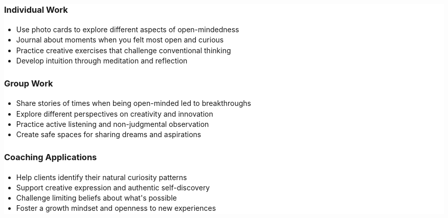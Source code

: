 ### Individual Work
- Use photo cards to explore different aspects of open-mindedness
- Journal about moments when you felt most open and curious
- Practice creative exercises that challenge conventional thinking
- Develop intuition through meditation and reflection

### Group Work
- Share stories of times when being open-minded led to breakthroughs
- Explore different perspectives on creativity and innovation
- Practice active listening and non-judgmental observation
- Create safe spaces for sharing dreams and aspirations

### Coaching Applications
- Help clients identify their natural curiosity patterns
- Support creative expression and authentic self-discovery
- Challenge limiting beliefs about what's possible
- Foster a growth mindset and openness to new experiences
